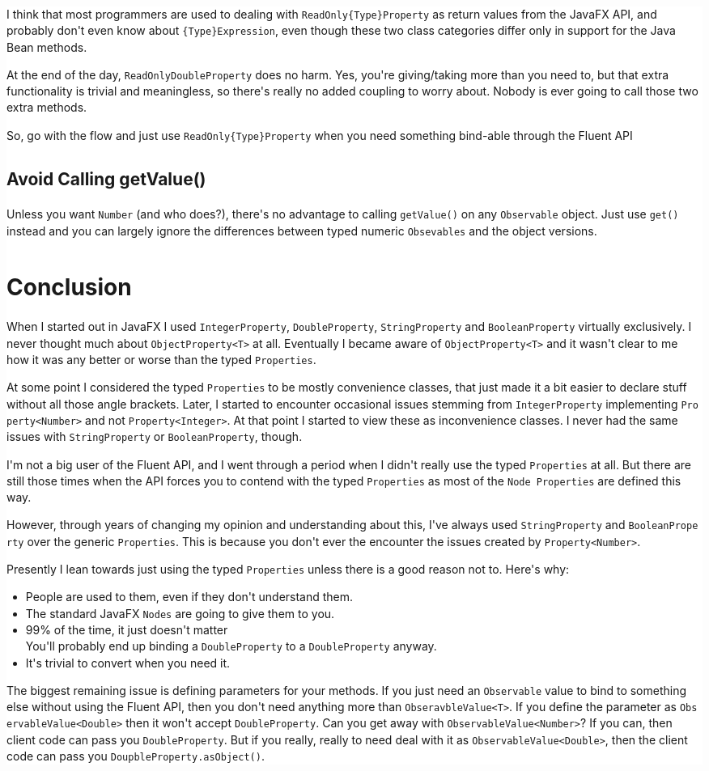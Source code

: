 I think that most programmers are used to dealing with `ReadOnly{Type}Property` as return values from the JavaFX API, and probably don't even know about `{Type}Expression`, even though these two class categories differ only in support for the Java Bean methods.  

At the end of the day, `ReadOnlyDoubleProperty` does no harm.  Yes, you're giving/taking more than you need to, but that extra functionality is trivial and meaningless, so there's really no added coupling to worry about.  Nobody is ever going to call those two extra methods.

So, go with the flow and just use `ReadOnly{Type}Property` when you need something bind-able through the Fluent API

## Avoid Calling getValue()

Unless you want `Number` (and who does?), there's no advantage to calling `getValue()` on any `Observable` object.  Just use `get()` instead and you can largely ignore the differences between typed numeric `Obsevables` and the object versions.

# Conclusion

When I started out in JavaFX I used `IntegerProperty`, `DoubleProperty`, `StringProperty` and `BooleanProperty` virtually exclusively.  I never thought much about `ObjectProperty<T>` at all.  Eventually I became aware of `ObjectProperty<T>` and it wasn't clear to me how it was any better or worse than the typed `Properties`.

At some point I considered the typed `Properties` to be mostly convenience classes, that just made it a bit easier to declare stuff without all those angle brackets.  Later, I started to encounter occasional issues stemming from `IntegerProperty` implementing `Property<Number>` and not `Property<Integer>`.  At that point I started to view these as inconvenience classes.  I never had the same issues with `StringProperty` or `BooleanProperty`, though.

I'm not a big user of the Fluent API, and I went through a period when I didn't really use the typed `Properties` at all.  But there are still those times when the API forces you to contend with the typed `Properties` as most of the `Node Properties` are defined this way.

However, through years of changing my opinion and understanding about this, I've always used `StringProperty` and `BooleanProperty` over the generic `Properties`.  This is because you don't ever the encounter the issues created by `Property<Number>`.

Presently I lean towards just using the typed `Properties` unless there is a good reason not to.  Here's why:

* People are used to them, even if they don't understand them.
* The standard JavaFX `Nodes` are going to give them to you.
* 99% of the time, it just doesn't matter<br>You'll probably end up binding a `DoubleProperty` to a `DoubleProperty` anyway.
* It's trivial to convert when you need it.

The biggest remaining issue is defining parameters for your methods.  If you just need an `Observable` value to bind to something else without using the Fluent API, then you don't need anything more than `ObseravbleValue<T>`.  If you define the parameter as `ObservableValue<Double>` then it won't accept `DoubleProperty`.  Can you get away with `ObservableValue<Number>`?  If you can, then client code can pass you `DoubleProperty`.  But if you really, really to need deal with it as `ObservableValue<Double>`, then the client code can pass you `DoupbleProperty.asObject()`.
